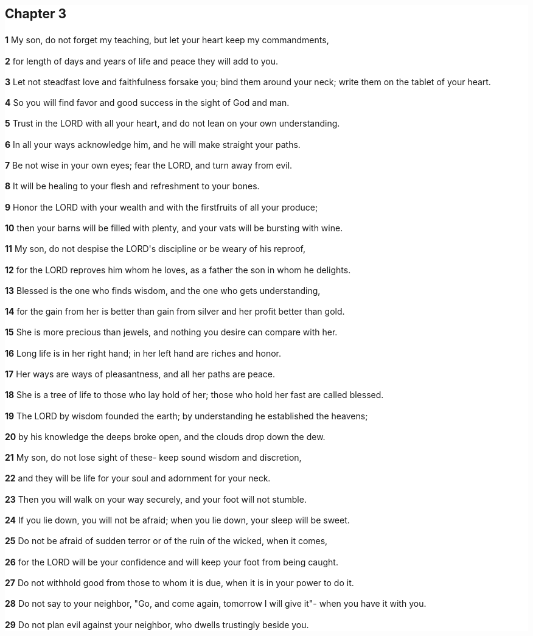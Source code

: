 ## Chapter 3

**1** My son, do not forget my teaching, but let your heart keep my commandments,

**2** for length of days and years of life and peace they will add to you.

**3** Let not steadfast love and faithfulness forsake you; bind them around your neck; write them on the tablet of your heart.

**4** So you will find favor and good success in the sight of God and man.

**5** Trust in the LORD with all your heart, and do not lean on your own understanding.

**6** In all your ways acknowledge him, and he will make straight your paths.

**7** Be not wise in your own eyes; fear the LORD, and turn away from evil.

**8** It will be healing to your flesh and refreshment to your bones.

**9** Honor the LORD with your wealth and with the firstfruits of all your produce;

**10** then your barns will be filled with plenty, and your vats will be bursting with wine.

**11** My son, do not despise the LORD's discipline or be weary of his reproof,

**12** for the LORD reproves him whom he loves, as a father the son in whom he delights.

**13** Blessed is the one who finds wisdom, and the one who gets understanding,

**14** for the gain from her is better than gain from silver and her profit better than gold.

**15** She is more precious than jewels, and nothing you desire can compare with her.

**16** Long life is in her right hand; in her left hand are riches and honor.

**17** Her ways are ways of pleasantness, and all her paths are peace.

**18** She is a tree of life to those who lay hold of her; those who hold her fast are called blessed.

**19** The LORD by wisdom founded the earth; by understanding he established the heavens;

**20** by his knowledge the deeps broke open, and the clouds drop down the dew.

**21** My son, do not lose sight of these- keep sound wisdom and discretion,

**22** and they will be life for your soul and adornment for your neck.

**23** Then you will walk on your way securely, and your foot will not stumble.

**24** If you lie down, you will not be afraid; when you lie down, your sleep will be sweet.

**25** Do not be afraid of sudden terror or of the ruin of the wicked, when it comes,

**26** for the LORD will be your confidence and will keep your foot from being caught.

**27** Do not withhold good from those to whom it is due, when it is in your power to do it.

**28** Do not say to your neighbor, "Go, and come again, tomorrow I will give it"- when you have it with you.

**29** Do not plan evil against your neighbor, who dwells trustingly beside you.

